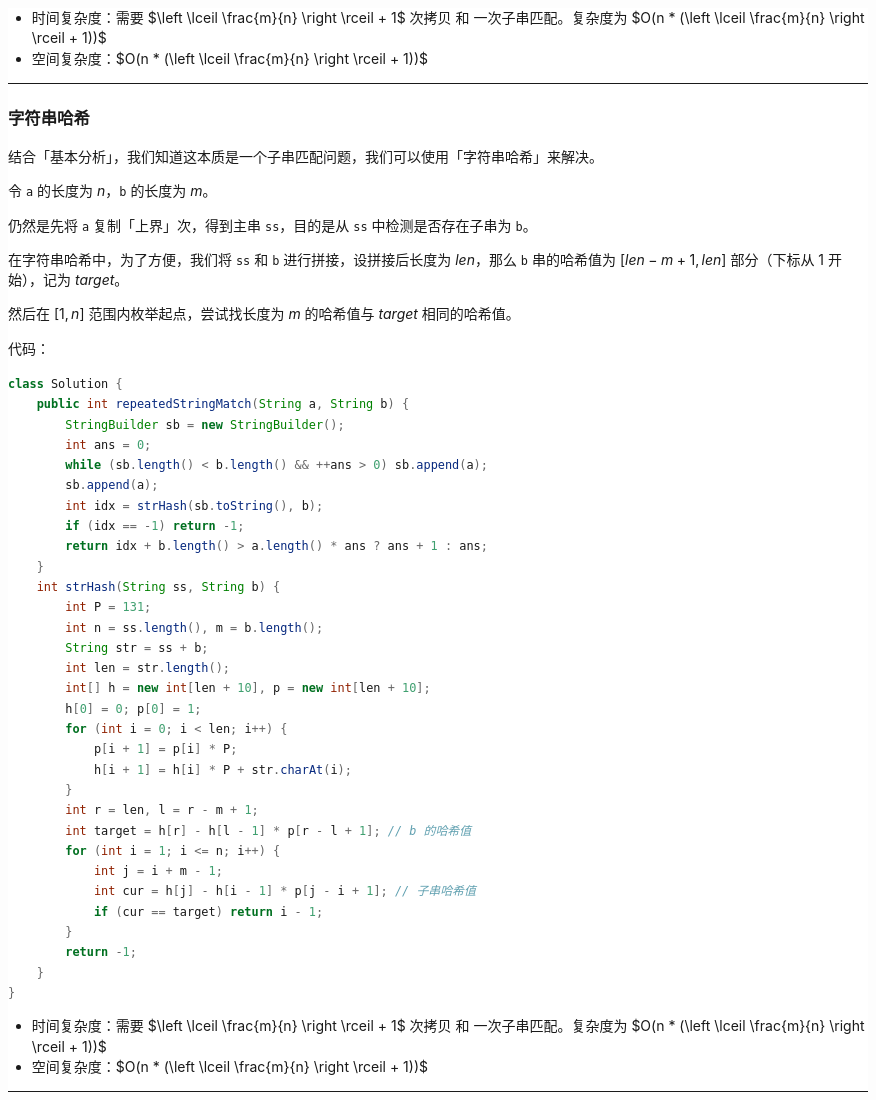 * 时间复杂度：需要 $\left \lceil \frac{m}{n} \right \rceil + 1$ 次拷贝 和 一次子串匹配。复杂度为 $O(n * (\left \lceil \frac{m}{n} \right \rceil + 1))$
* 空间复杂度：$O(n * (\left \lceil \frac{m}{n} \right \rceil + 1))$

---

### 字符串哈希

结合「基本分析」，我们知道这本质是一个子串匹配问题，我们可以使用「字符串哈希」来解决。

令 `a` 的长度为 $n$，`b` 的长度为 $m$。

仍然是先将 `a` 复制「上界」次，得到主串 `ss`，目的是从 `ss` 中检测是否存在子串为 `b`。

在字符串哈希中，为了方便，我们将 `ss` 和 `b` 进行拼接，设拼接后长度为 $len$，那么 `b` 串的哈希值为 $[len - m + 1, len]$ 部分（下标从 $1$ 开始），记为 $target$。

然后在 $[1, n]$ 范围内枚举起点，尝试找长度为 $m$ 的哈希值与 $target$ 相同的哈希值。

代码：
```java
class Solution {
    public int repeatedStringMatch(String a, String b) {
        StringBuilder sb = new StringBuilder();
        int ans = 0;
        while (sb.length() < b.length() && ++ans > 0) sb.append(a);
        sb.append(a);
        int idx = strHash(sb.toString(), b);
        if (idx == -1) return -1;
        return idx + b.length() > a.length() * ans ? ans + 1 : ans;
    }
    int strHash(String ss, String b) {
        int P = 131;
        int n = ss.length(), m = b.length();
        String str = ss + b;
        int len = str.length();
        int[] h = new int[len + 10], p = new int[len + 10];
        h[0] = 0; p[0] = 1;
        for (int i = 0; i < len; i++) {
            p[i + 1] = p[i] * P;
            h[i + 1] = h[i] * P + str.charAt(i);
        }
        int r = len, l = r - m + 1;
        int target = h[r] - h[l - 1] * p[r - l + 1]; // b 的哈希值
        for (int i = 1; i <= n; i++) {
            int j = i + m - 1;
            int cur = h[j] - h[i - 1] * p[j - i + 1]; // 子串哈希值
            if (cur == target) return i - 1;
        }
        return -1;
    }
}
```
* 时间复杂度：需要 $\left \lceil \frac{m}{n} \right \rceil + 1$ 次拷贝 和 一次子串匹配。复杂度为 $O(n * (\left \lceil \frac{m}{n} \right \rceil + 1))$
* 空间复杂度：$O(n * (\left \lceil \frac{m}{n} \right \rceil + 1))$

---